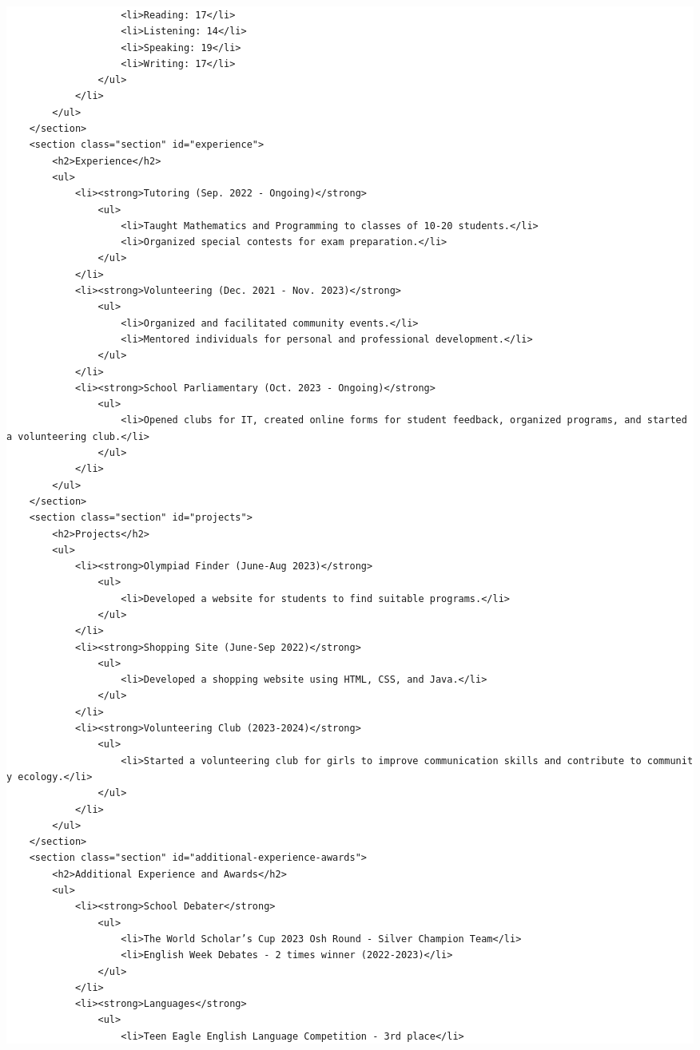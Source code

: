                         <li>Reading: 17</li>
                        <li>Listening: 14</li>
                        <li>Speaking: 19</li>
                        <li>Writing: 17</li>
                    </ul>
                </li>
            </ul>
        </section>
        <section class="section" id="experience">
            <h2>Experience</h2>
            <ul>
                <li><strong>Tutoring (Sep. 2022 - Ongoing)</strong>
                    <ul>
                        <li>Taught Mathematics and Programming to classes of 10-20 students.</li>
                        <li>Organized special contests for exam preparation.</li>
                    </ul>
                </li>
                <li><strong>Volunteering (Dec. 2021 - Nov. 2023)</strong>
                    <ul>
                        <li>Organized and facilitated community events.</li>
                        <li>Mentored individuals for personal and professional development.</li>
                    </ul>
                </li>
                <li><strong>School Parliamentary (Oct. 2023 - Ongoing)</strong>
                    <ul>
                        <li>Opened clubs for IT, created online forms for student feedback, organized programs, and started a volunteering club.</li>
                    </ul>
                </li>
            </ul>
        </section>
        <section class="section" id="projects">
            <h2>Projects</h2>
            <ul>
                <li><strong>Olympiad Finder (June-Aug 2023)</strong>
                    <ul>
                        <li>Developed a website for students to find suitable programs.</li>
                    </ul>
                </li>
                <li><strong>Shopping Site (June-Sep 2022)</strong>
                    <ul>
                        <li>Developed a shopping website using HTML, CSS, and Java.</li>
                    </ul>
                </li>
                <li><strong>Volunteering Club (2023-2024)</strong>
                    <ul>
                        <li>Started a volunteering club for girls to improve communication skills and contribute to community ecology.</li>
                    </ul>
                </li>
            </ul>
        </section>
        <section class="section" id="additional-experience-awards">
            <h2>Additional Experience and Awards</h2>
            <ul>
                <li><strong>School Debater</strong>
                    <ul>
                        <li>The World Scholar’s Cup 2023 Osh Round - Silver Champion Team</li>
                        <li>English Week Debates - 2 times winner (2022-2023)</li>
                    </ul>
                </li>
                <li><strong>Languages</strong>
                    <ul>
                        <li>Teen Eagle English Language Competition - 3rd place</li>